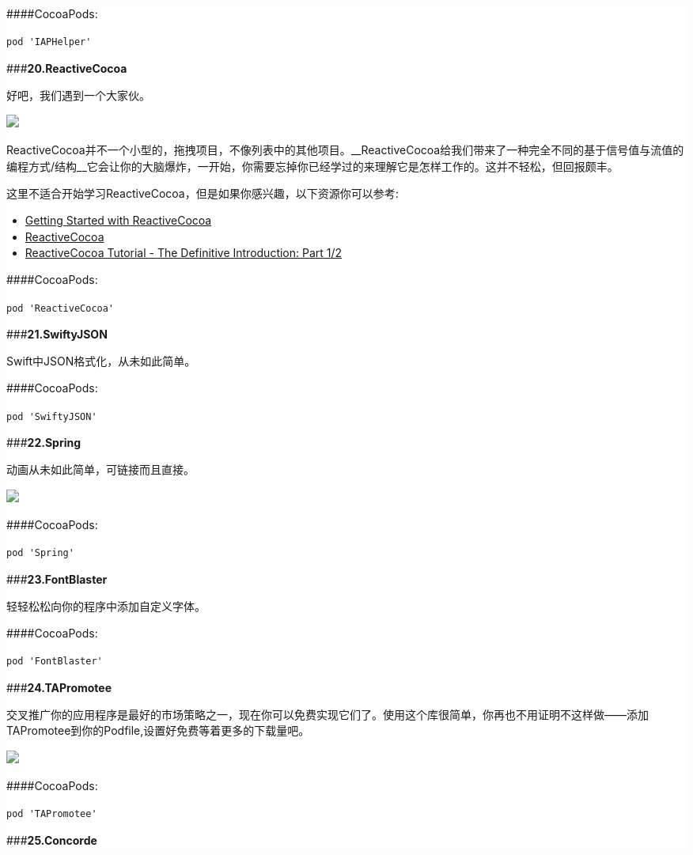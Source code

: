 ####CocoaPods:

`pod 'IAPHelper'`

###__20.ReactiveCocoa__

好吧，我们遇到一个大家伙。

![](https://cdn-images-1.medium.com/max/800/1*ZGn-IDtnbbN7ryiXwpNQTg.png)

ReactiveCocoa并不一个小型的，拖拽项目，不像列表中的其他项目。__ReactiveCocoa给我们带来了一种完全不同的基于信号值与流值的编程方式/结构__它会让你的大脑爆炸，一开始，你需要忘掉你已经学过的来理解它是怎样工作的。这并不轻松，但回报颇丰。

这里不适合开始学习ReactiveCocoa，但是如果你感兴趣，以下资源你可以参考:

* [Getting Started with ReactiveCocoa](http://www.teehanlax.com/blog/getting-started-with-reactivecocoa/)
* [ReactiveCocoa](http://nshipster.com/reactivecocoa/)
* [ReactiveCocoa Tutorial - The Definitive Introduction: Part 1/2](https://www.raywenderlich.com/62699/reactivecocoa-tutorial-pt1)

####CocoaPods:

`pod 'ReactiveCocoa'`

###__21.SwiftyJSON__

Swift中JSON格式化，从未如此简单。

####CocoaPods:

`pod 'SwiftyJSON'`

###__22.Spring__

动画从未如此简单，可链接而且直接。

![](https://cdn-images-1.medium.com/max/800/1*J0QzPXBCDAs6d5MS9DPMpg.jpeg)

####CocoaPods:

`pod 'Spring'`

###__23.FontBlaster__

轻轻松松向你的程序中添加自定义字体。

####CocoaPods:

`pod 'FontBlaster'`

###__24.TAPromotee__

交叉推广你的应用程序是最好的市场策略之一，现在你可以免费实现它们了。使用这个库很简单，你再也不用证明不这样做——添加TAPromotee到你的Podfile,设置好免费等着更多的下载量吧。

![](https://cdn-images-1.medium.com/max/800/1*FF4dr7V617RSqlrUhuvr7Q.png)

####CocoaPods:

`pod 'TAPromotee'`

###__25.Concorde__
